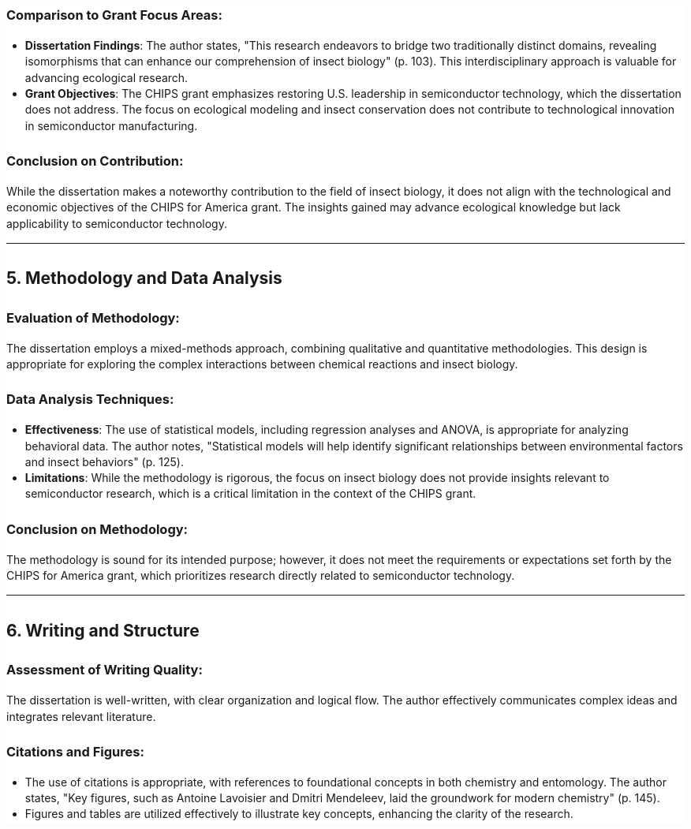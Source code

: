 ### Comparison to Grant Focus Areas:
- **Dissertation Findings**: The author states, "This research endeavors to bridge two traditionally distinct domains, revealing isomorphisms that can enhance our comprehension of insect biology" (p. 103). This interdisciplinary approach is valuable for advancing ecological research.
- **Grant Objectives**: The CHIPS grant emphasizes restoring U.S. leadership in semiconductor technology, which the dissertation does not address. The focus on ecological modeling and insect conservation does not contribute to technological innovation in semiconductor manufacturing.

### Conclusion on Contribution:
While the dissertation makes a noteworthy contribution to the field of insect biology, it does not align with the technological and economic objectives of the CHIPS for America grant. The insights gained may advance ecological knowledge but lack applicability to semiconductor technology.

---

## 5. Methodology and Data Analysis

### Evaluation of Methodology:
The dissertation employs a mixed-methods approach, combining qualitative and quantitative methodologies. This design is appropriate for exploring the complex interactions between chemical reactions and insect biology.

### Data Analysis Techniques:
- **Effectiveness**: The use of statistical models, including regression analyses and ANOVA, is appropriate for analyzing behavioral data. The author notes, "Statistical models will help identify significant relationships between environmental factors and insect behaviors" (p. 125).
- **Limitations**: While the methodology is rigorous, the focus on insect biology does not provide insights relevant to semiconductor research, which is a critical limitation in the context of the CHIPS grant.

### Conclusion on Methodology:
The methodology is sound for its intended purpose; however, it does not meet the requirements or expectations set forth by the CHIPS for America grant, which prioritizes research directly related to semiconductor technology.

---

## 6. Writing and Structure

### Assessment of Writing Quality:
The dissertation is well-written, with clear organization and logical flow. The author effectively communicates complex ideas and integrates relevant literature.

### Citations and Figures:
- The use of citations is appropriate, with references to foundational concepts in both chemistry and entomology. The author states, "Key figures, such as Antoine Lavoisier and Dmitri Mendeleev, laid the groundwork for modern chemistry" (p. 145).
- Figures and tables are utilized effectively to illustrate key concepts, enhancing the clarity of the research.
